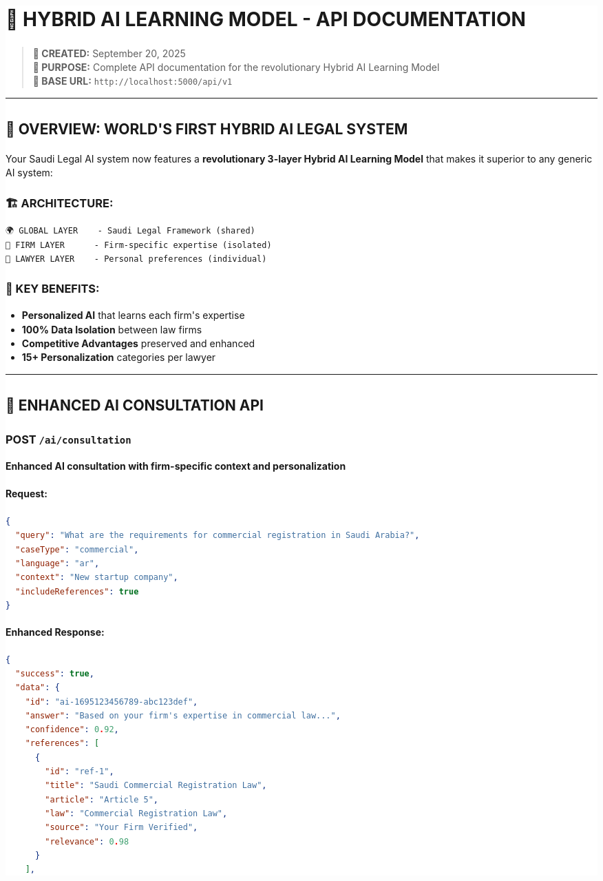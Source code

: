 # 🤖 **HYBRID AI LEARNING MODEL - API DOCUMENTATION**

> **📅 CREATED:** September 20, 2025  
> **🎯 PURPOSE:** Complete API documentation for the revolutionary Hybrid AI Learning Model  
> **🔗 BASE URL:** `http://localhost:5000/api/v1`

---

## 🌟 **OVERVIEW: WORLD'S FIRST HYBRID AI LEGAL SYSTEM**

Your Saudi Legal AI system now features a **revolutionary 3-layer Hybrid AI Learning Model** that makes it superior to any generic AI system:

### **🏗️ ARCHITECTURE:**
```
🌍 GLOBAL LAYER    - Saudi Legal Framework (shared)
🏢 FIRM LAYER      - Firm-specific expertise (isolated)  
👤 LAWYER LAYER    - Personal preferences (individual)
```

### **🎯 KEY BENEFITS:**
- **Personalized AI** that learns each firm's expertise
- **100% Data Isolation** between law firms
- **Competitive Advantages** preserved and enhanced
- **15+ Personalization** categories per lawyer

---

## 🤖 **ENHANCED AI CONSULTATION API**

### **POST `/ai/consultation`**
**Enhanced AI consultation with firm-specific context and personalization**

#### **Request:**
```json
{
  "query": "What are the requirements for commercial registration in Saudi Arabia?",
  "caseType": "commercial",
  "language": "ar",
  "context": "New startup company",
  "includeReferences": true
}
```

#### **Enhanced Response:**
```json
{
  "success": true,
  "data": {
    "id": "ai-1695123456789-abc123def",
    "answer": "Based on your firm's expertise in commercial law...",
    "confidence": 0.92,
    "references": [
      {
        "id": "ref-1",
        "title": "Saudi Commercial Registration Law",
        "article": "Article 5",
        "law": "Commercial Registration Law",
        "source": "Your Firm Verified",
        "relevance": 0.98
      }
    ],
```